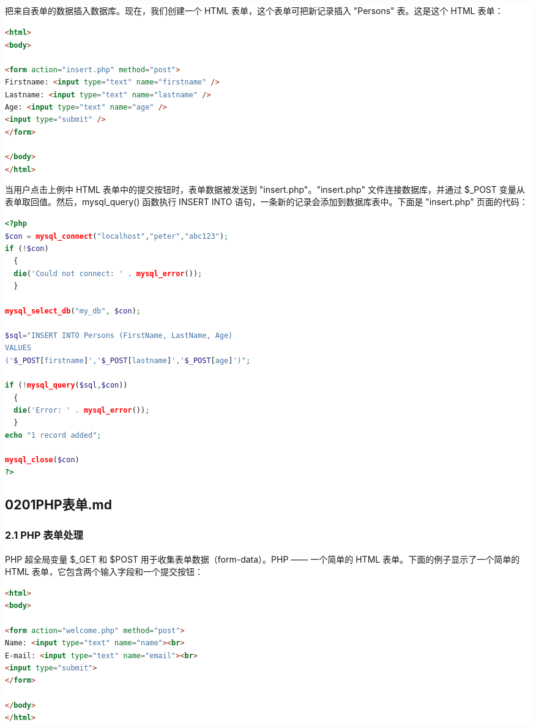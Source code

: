 把来自表单的数据插入数据库。现在，我们创建一个 HTML 表单，这个表单可把新记录插入 "Persons" 表。这是这个 HTML 表单：

```html
<html>
<body>

<form action="insert.php" method="post">
Firstname: <input type="text" name="firstname" />
Lastname: <input type="text" name="lastname" />
Age: <input type="text" name="age" />
<input type="submit" />
</form>

</body>
</html>
```

当用户点击上例中 HTML 表单中的提交按钮时，表单数据被发送到 "insert.php"。"insert.php" 文件连接数据库，并通过 \$_POST 变量从表单取回值。然后，mysql_query() 函数执行 INSERT INTO 语句，一条新的记录会添加到数据库表中。下面是 "insert.php" 页面的代码：

```php
<?php
$con = mysql_connect("localhost","peter","abc123");
if (!$con)
  {
  die('Could not connect: ' . mysql_error());
  }

mysql_select_db("my_db", $con);

$sql="INSERT INTO Persons (FirstName, LastName, Age)
VALUES
('$_POST[firstname]','$_POST[lastname]','$_POST[age]')";

if (!mysql_query($sql,$con))
  {
  die('Error: ' . mysql_error());
  }
echo "1 record added";

mysql_close($con)
?>
```

## 0201PHP表单.md

### 2.1 PHP 表单处理

PHP 超全局变量 \$_GET 和 \$POST 用于收集表单数据（form-data）。PHP —— 一个简单的 HTML 表单。下面的例子显示了一个简单的 HTML 表单，它包含两个输入字段和一个提交按钮：

```html
<html>
<body>

<form action="welcome.php" method="post">
Name: <input type="text" name="name"><br>
E-mail: <input type="text" name="email"><br>
<input type="submit">
</form>

</body>
</html>
```

